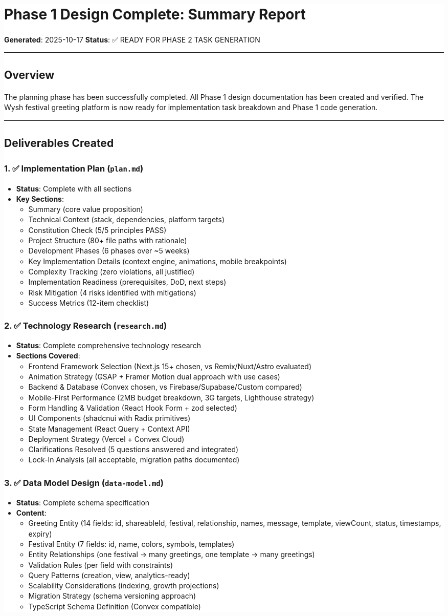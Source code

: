# Phase 1 Design Complete: Summary Report

**Generated**: 2025-10-17
**Status**: ✅ READY FOR PHASE 2 TASK GENERATION

---

## Overview

The planning phase has been successfully completed. All Phase 1 design documentation has been created and verified. The Wysh festival greeting platform is now ready for implementation task breakdown and Phase 1 code generation.

---

## Deliverables Created

### 1. ✅ Implementation Plan (`plan.md`)
- **Status**: Complete with all sections
- **Key Sections**:
  - Summary (core value proposition)
  - Technical Context (stack, dependencies, platform targets)
  - Constitution Check (5/5 principles PASS)
  - Project Structure (80+ file paths with rationale)
  - Development Phases (6 phases over ~5 weeks)
  - Key Implementation Details (context engine, animations, mobile breakpoints)
  - Complexity Tracking (zero violations, all justified)
  - Implementation Readiness (prerequisites, DoD, next steps)
  - Risk Mitigation (4 risks identified with mitigations)
  - Success Metrics (12-item checklist)

### 2. ✅ Technology Research (`research.md`)
- **Status**: Complete comprehensive technology research
- **Sections Covered**:
  - Frontend Framework Selection (Next.js 15+ chosen, vs Remix/Nuxt/Astro evaluated)
  - Animation Strategy (GSAP + Framer Motion dual approach with use cases)
  - Backend & Database (Convex chosen, vs Firebase/Supabase/Custom compared)
  - Mobile-First Performance (2MB budget breakdown, 3G targets, Lighthouse strategy)
  - Form Handling & Validation (React Hook Form + zod selected)
  - UI Components (shadcnui with Radix primitives)
  - State Management (React Query + Context API)
  - Deployment Strategy (Vercel + Convex Cloud)
  - Clarifications Resolved (5 questions answered and integrated)
  - Lock-In Analysis (all acceptable, migration paths documented)

### 3. ✅ Data Model Design (`data-model.md`)
- **Status**: Complete schema specification
- **Content**:
  - Greeting Entity (14 fields: id, shareableId, festival, relationship, names, message, template, viewCount, status, timestamps, expiry)
  - Festival Entity (7 fields: id, name, colors, symbols, templates)
  - Entity Relationships (one festival → many greetings, one template → many greetings)
  - Validation Rules (per field with constraints)
  - Query Patterns (creation, view, analytics-ready)
  - Scalability Considerations (indexing, growth projections)
  - Migration Strategy (schema versioning approach)
  - TypeScript Schema Definition (Convex compatible)
